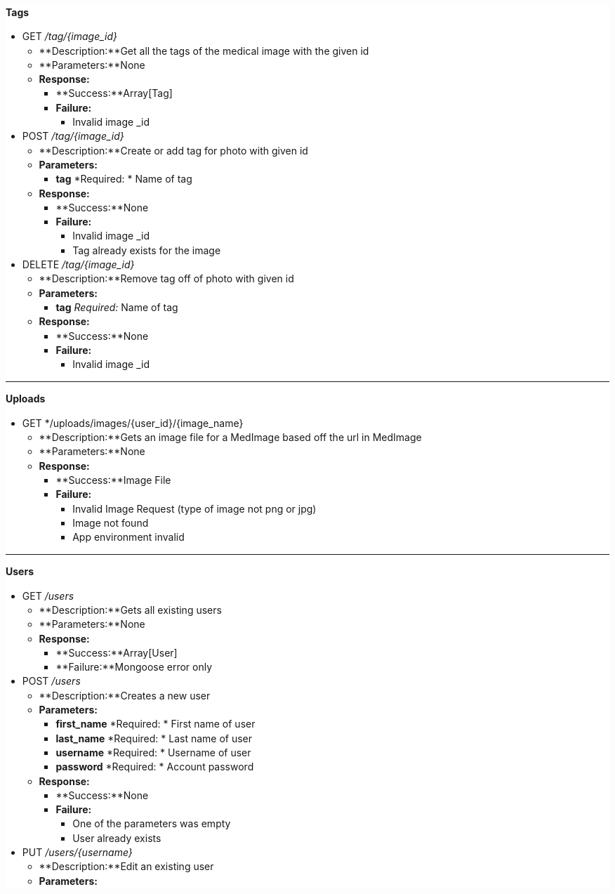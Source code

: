 
**Tags**

- GET */tag/{image_id}*
  - **Description:**Get all the tags of the medical image with the given id
  - **Parameters:**None
  - **Response:**
    - **Success:**Array[Tag]
    - **Failure:**
      - Invalid image _id
- POST */tag/{image_id}*
  - **Description:**Create or add tag for photo with given id
  - **Parameters:**
    - **tag** *Required: * Name of tag
  - **Response:**
    - **Success:**None
    - **Failure:**
      - Invalid image _id
      - Tag already exists for the image
- DELETE */tag/{image_id}*
  - **Description:**Remove tag off of photo with given id
  - **Parameters:**
    - **tag** *Required:* Name of tag
  - **Response:**
    - **Success:**None
    - **Failure:**
      - Invalid image _id

---

**Uploads**

- GET */uploads/images/{user_id}/{image_name}
  - **Description:**Gets an image file for a MedImage based off the url in MedImage
  - **Parameters:**None
  - **Response:**
    - **Success:**Image File
    - **Failure:**
      - Invalid Image Request (type of image not png or jpg)
      - Image not found
      - App environment invalid

---

**Users**

- GET */users*
  - **Description:**Gets all existing users
  - **Parameters:**None
  - **Response:**
    - **Success:**Array[User]
    - **Failure:**Mongoose error only
- POST */users*
  - **Description:**Creates a new user
  - **Parameters:**
    - **first_name** *Required: * First name of user
    - **last_name** *Required: * Last name of user
    - **username** *Required: * Username of user
    - **password** *Required: * Account password
  - **Response:**
    - **Success:**None
    - **Failure:**
      - One of the parameters was empty
      - User already exists
- PUT */users/{username}*
  - **Description:**Edit an existing user
  - **Parameters:**